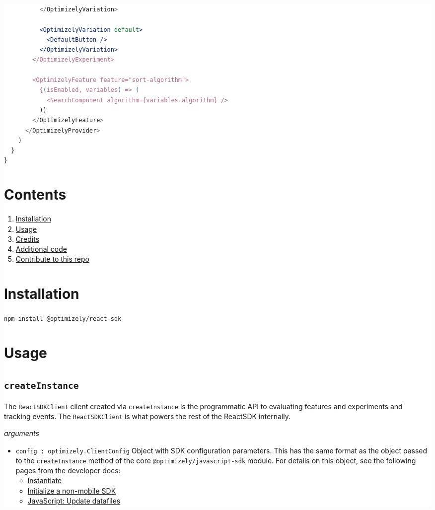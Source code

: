 ```jsx
          </OptimizelyVariation>

          <OptimizelyVariation default>
            <DefaultButton />
          </OptimizelyVariation>
        </OptimizelyExperiment>

        <OptimizelyFeature feature="sort-algorithm">
          {(isEnabled, variables) => (
            <SearchComponent algorithm={variables.algorithm} />
          )}
        </OptimizelyFeature>
      </OptimizelyProvider>
    )
  }
}

```
# Contents
1. [Installation](#installation)
2. [Usage](#usage)
3. [Credits](#credits)
4. [Additional code](#additional-code)
5. [Contribute to this repo](#contribute-to-this-repo)


# Installation

```
npm install @optimizely/react-sdk
```
# Usage

## `createInstance`

The `ReactSDKClient` client created via `createInstance` is the programmatic API to evaluating features and experiments and tracking events. The `ReactSDKClient` is what powers the rest of the ReactSDK internally.

*arguments*
* `config : optimizely.ClientConfig` Object with SDK configuration parameters. This has the same format as the object passed to the `createInstance` method of the core `@optimizely/javascript-sdk` module. For details on this object, see the following pages from the developer docs:
  - [Instantiate](https://docs.developers.optimizely.com/full-stack/docs/instantiate)
  - [Initialize a non-mobile SDK](https://docs.developers.optimizely.com/full-stack/docs/initialize-a-non-mobile-sdk)
  - [JavaScript: Update datafiles](https://docs.developers.optimizely.com/full-stack/docs/javascript-update-datafiles)
